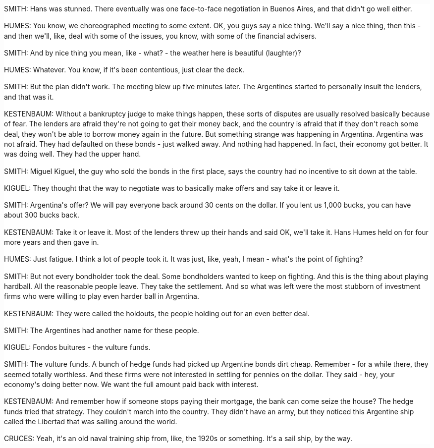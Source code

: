SMITH: Hans was stunned. There eventually was one face-to-face negotiation in Buenos Aires, and that didn't go well either.

HUMES: You know, we choreographed meeting to some extent. OK, you guys say a nice thing. We'll say a nice thing, then this - and then we'll, like, deal with some of the issues, you know, with some of the financial advisers.

SMITH: And by nice thing you mean, like - what? - the weather here is beautiful (laughter)?

HUMES: Whatever. You know, if it's been contentious, just clear the deck.

SMITH: But the plan didn't work. The meeting blew up five minutes later. The Argentines started to personally insult the lenders, and that was it.

KESTENBAUM: Without a bankruptcy judge to make things happen, these sorts of disputes are usually resolved basically because of fear. The lenders are afraid they're not going to get their money back, and the country is afraid that if they don't reach some deal, they won't be able to borrow money again in the future. But something strange was happening in Argentina. Argentina was not afraid. They had defaulted on these bonds - just walked away. And nothing had happened. In fact, their economy got better. It was doing well. They had the upper hand.

SMITH: Miguel Kiguel, the guy who sold the bonds in the first place, says the country had no incentive to sit down at the table.

KIGUEL: They thought that the way to negotiate was to basically make offers and say take it or leave it.

SMITH: Argentina's offer? We will pay everyone back around 30 cents on the dollar. If you lent us 1,000 bucks, you can have about 300 bucks back.

KESTENBAUM: Take it or leave it. Most of the lenders threw up their hands and said OK, we'll take it. Hans Humes held on for four more years and then gave in.

HUMES: Just fatigue. I think a lot of people took it. It was just, like, yeah, I mean - what's the point of fighting?

SMITH: But not every bondholder took the deal. Some bondholders wanted to keep on fighting. And this is the thing about playing hardball. All the reasonable people leave. They take the settlement. And so what was left were the most stubborn of investment firms who were willing to play even harder ball in Argentina.

KESTENBAUM: They were called the holdouts, the people holding out for an even better deal.

SMITH: The Argentines had another name for these people.

KIGUEL: Fondos buitures - the vulture funds.

SMITH: The vulture funds. A bunch of hedge funds had picked up Argentine bonds dirt cheap. Remember - for a while there, they seemed totally worthless. And these firms were not interested in settling for pennies on the dollar. They said - hey, your economy's doing better now. We want the full amount paid back with interest.

KESTENBAUM: And remember how if someone stops paying their mortgage, the bank can come seize the house? The hedge funds tried that strategy. They couldn't march into the country. They didn't have an army, but they noticed this Argentine ship called the Libertad that was sailing around the world.

CRUCES: Yeah, it's an old naval training ship from, like, the 1920s or something. It's a sail ship, by the way.
